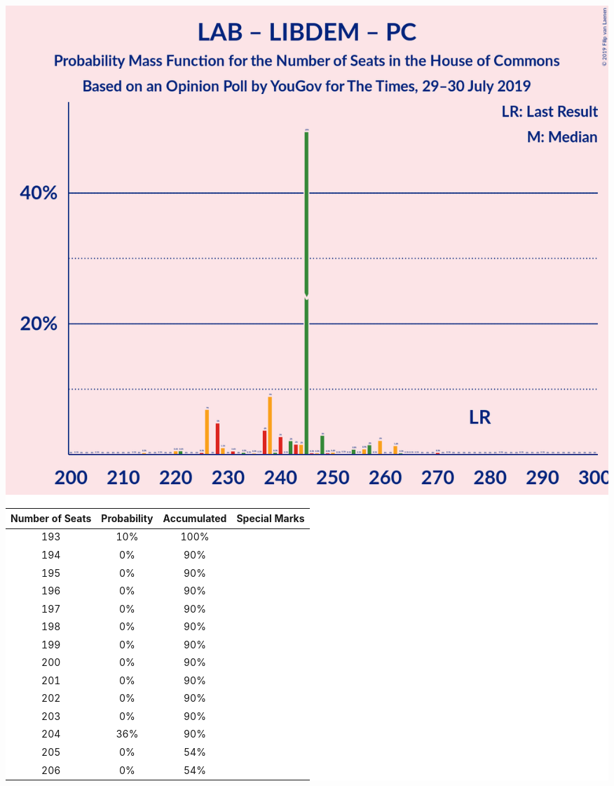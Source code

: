 ![Graph with seats probability mass function not yet produced](2019-07-30-YouGov-coalitions-seats-pmf-lab–libdem–pc.png "Seats Probability Mass Function")

| Number of Seats | Probability | Accumulated | Special Marks |
|:---------------:|:-----------:|:-----------:|:-------------:|
| 193 | 10% | 100% |  |
| 194 | 0% | 90% |  |
| 195 | 0% | 90% |  |
| 196 | 0% | 90% |  |
| 197 | 0% | 90% |  |
| 198 | 0% | 90% |  |
| 199 | 0% | 90% |  |
| 200 | 0% | 90% |  |
| 201 | 0% | 90% |  |
| 202 | 0% | 90% |  |
| 203 | 0% | 90% |  |
| 204 | 36% | 90% |  |
| 205 | 0% | 54% |  |
| 206 | 0% | 54% |  |